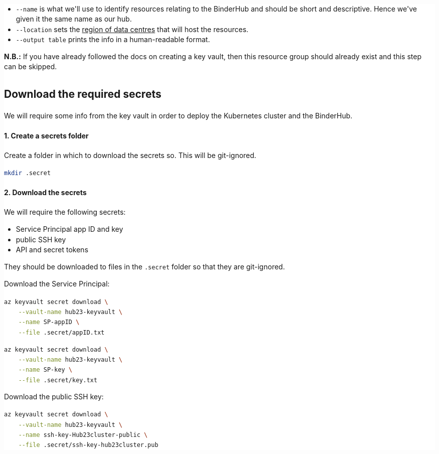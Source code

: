- `--name` is what we'll use to identify resources relating to the BinderHub and should be short and descriptive.
  Hence we've given it the same name as our hub.
- `--location` sets the [region of data centres](https://azure.microsoft.com/en-gb/global-infrastructure/locations/) that will host the resources.
- `--output table` prints the info in a human-readable format.

**N.B.:** If you have already followed the docs on creating a key vault, then this resource group should already exist and this step can be skipped.

## Download the required secrets

We will require some info from the key vault in order to deploy the Kubernetes cluster and the BinderHub.

#### 1. Create a secrets folder

Create a folder in which to download the secrets so.
This will be git-ignored.

```bash
mkdir .secret
```

#### 2. Download the secrets

We will require the following secrets:

- Service Principal app ID and key
- public SSH key
- API and secret tokens

They should be downloaded to files in the `.secret` folder so that they are git-ignored.

Download the Service Principal:

```bash
az keyvault secret download \
    --vault-name hub23-keyvault \
    --name SP-appID \
    --file .secret/appID.txt
```

```bash
az keyvault secret download \
    --vault-name hub23-keyvault \
    --name SP-key \
    --file .secret/key.txt
```

Download the public SSH key:

```bash
az keyvault secret download \
    --vault-name hub23-keyvault \
    --name ssh-key-Hub23cluster-public \
    --file .secret/ssh-key-hub23cluster.pub
```
